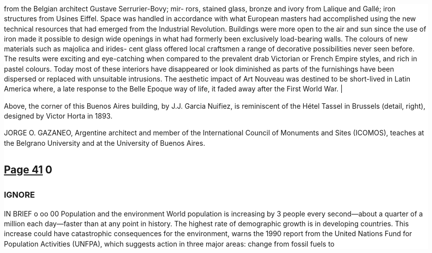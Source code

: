 from the Belgian architect Gustave Serrurier-Bovy; mir- 
rors, stained glass, bronze and ivory from Lalique and 
Gallé; iron structures from Usines Eiffel. Space was 
handled in accordance with what European masters had 
accomplished using the new technical resources that 
had emerged from the Industrial Revolution. Buildings 
were more open to the air and sun since the use of iron 
made it possible to design wide openings in what had 
formerly been exclusively load-bearing walls. The 
colours of new materials such as majolica and irides- 
cent glass offered local craftsmen a range of decorative 
possibilities never seen before. The results were exciting 
and eye-catching when compared to the prevalent drab 
Victorian or French Empire styles, and rich in pastel 
colours. Today most of these interiors have disappeared 
or look diminished as parts of the furnishings have been 
dispersed or replaced with unsuitable intrusions. 
The aesthetic impact of Art Nouveau was destined 
to be short-lived in Latin America where, a late 
response to the Belle Epoque way of life, it faded away 
after the First World War. | 
 
Above, the corner of this 
Buenos Aires building, by J.J. 
Garcia Nuifiez, is reminiscent 
of the Hétel Tassel in 
Brussels (detail, right), 
designed by Victor Horta in 
1893. 
 
JORGE O. GAZANEO, 
Argentine architect and member 
of the International Council of 
Monuments and Sites (ICOMOS), 
teaches at the Belgrano 
University and at the University 
of Buenos Aires. 

## [Page 41](https://demo.humlab.umu.se/courier/086461engo.pdf#page=41) 0

### IGNORE

IN BRIEF o oo 
00 
Population and the 
environment 
World population is 
increasing by 3 people every 
second—about a quarter of 
a million each day—faster 
than at any point in history. 
The highest rate of 
demographic growth is in 
developing countries. This 
increase could have 
catastrophic consequences 
for the environment, warns 
the 1990 report from the 
United Nations Fund for 
Population Activities 
(UNFPA), which suggests 
action in three major areas: 
change from fossil fuels to 